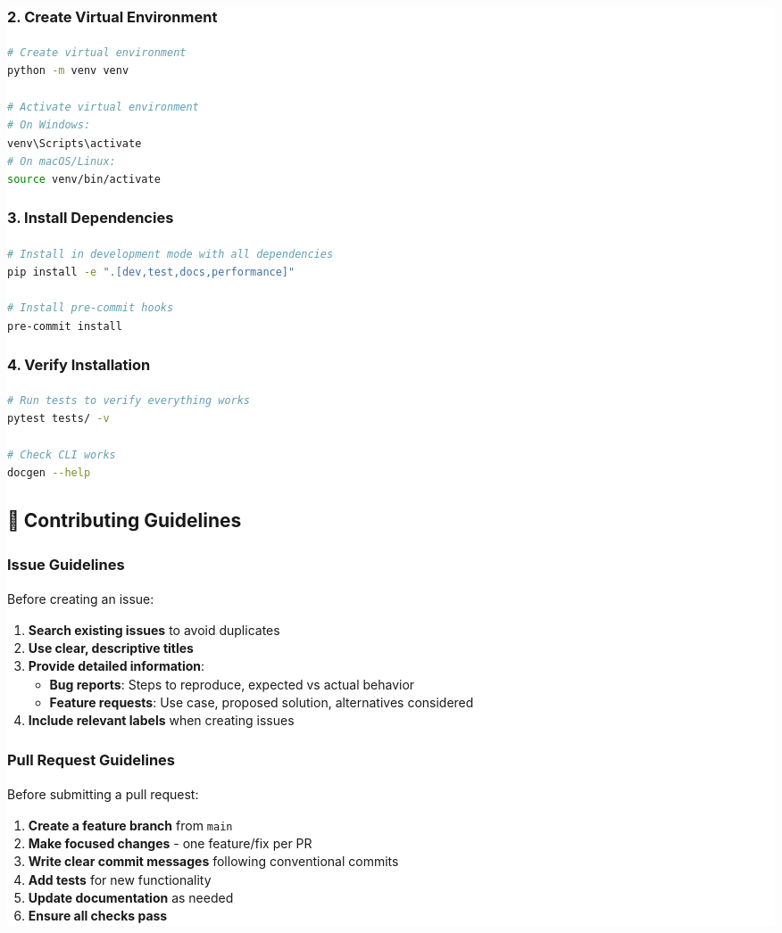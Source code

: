 ### 2. Create Virtual Environment

```bash
# Create virtual environment
python -m venv venv

# Activate virtual environment
# On Windows:
venv\Scripts\activate
# On macOS/Linux:
source venv/bin/activate
```

### 3. Install Dependencies

```bash
# Install in development mode with all dependencies
pip install -e ".[dev,test,docs,performance]"

# Install pre-commit hooks
pre-commit install
```

### 4. Verify Installation

```bash
# Run tests to verify everything works
pytest tests/ -v

# Check CLI works
docgen --help
```

## 📝 Contributing Guidelines

### Issue Guidelines

Before creating an issue:

1. **Search existing issues** to avoid duplicates
2. **Use clear, descriptive titles**
3. **Provide detailed information**:
   - **Bug reports**: Steps to reproduce, expected vs actual behavior
   - **Feature requests**: Use case, proposed solution, alternatives considered
4. **Include relevant labels** when creating issues

### Pull Request Guidelines

Before submitting a pull request:

1. **Create a feature branch** from `main`
2. **Make focused changes** - one feature/fix per PR
3. **Write clear commit messages** following conventional commits
4. **Add tests** for new functionality
5. **Update documentation** as needed
6. **Ensure all checks pass**

